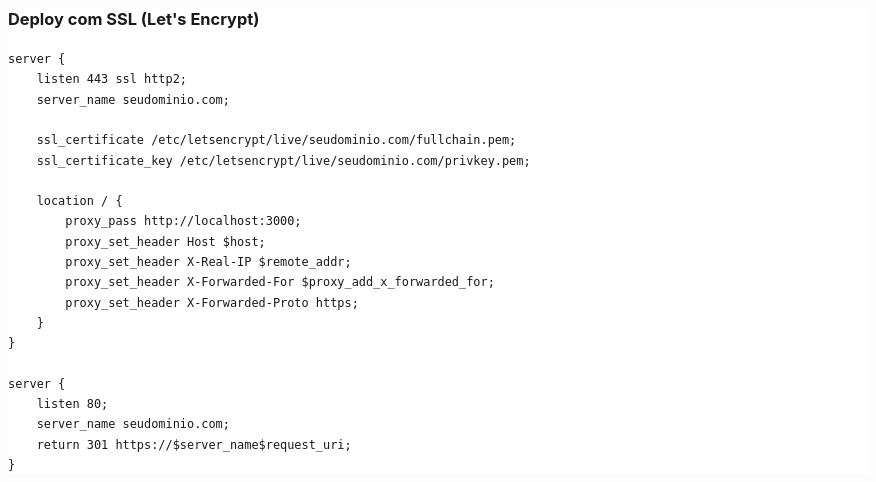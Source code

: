 ### Deploy com SSL (Let's Encrypt)
```nginx
server {
    listen 443 ssl http2;
    server_name seudominio.com;
    
    ssl_certificate /etc/letsencrypt/live/seudominio.com/fullchain.pem;
    ssl_certificate_key /etc/letsencrypt/live/seudominio.com/privkey.pem;
    
    location / {
        proxy_pass http://localhost:3000;
        proxy_set_header Host $host;
        proxy_set_header X-Real-IP $remote_addr;
        proxy_set_header X-Forwarded-For $proxy_add_x_forwarded_for;
        proxy_set_header X-Forwarded-Proto https;
    }
}

server {
    listen 80;
    server_name seudominio.com;
    return 301 https://$server_name$request_uri;
}
```